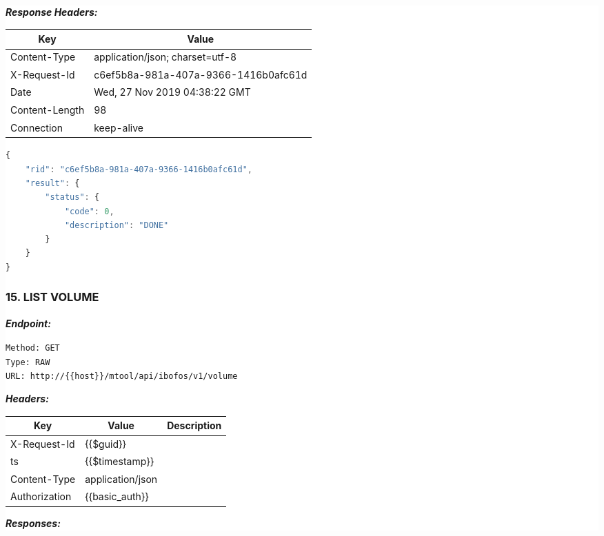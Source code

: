 

***Response Headers:***

| Key | Value |
| --- | ------|
| Content-Type | application/json; charset=utf-8 |
| X-Request-Id | c6ef5b8a-981a-407a-9366-1416b0afc61d |
| Date | Wed, 27 Nov 2019 04:38:22 GMT |
| Content-Length | 98 |
| Connection | keep-alive |



```js
{
    "rid": "c6ef5b8a-981a-407a-9366-1416b0afc61d",
    "result": {
        "status": {
            "code": 0,
            "description": "DONE"
        }
    }
}
```



### 15. LIST VOLUME



***Endpoint:***

```bash
Method: GET
Type: RAW
URL: http://{{host}}/mtool/api/ibofos/v1/volume
```


***Headers:***

| Key | Value | Description |
| --- | ------|-------------|
| X-Request-Id | {{$guid}} |  |
| ts | {{$timestamp}} |  |
| Content-Type | application/json |  |
| Authorization | {{basic_auth}} |  |



***Responses:***
